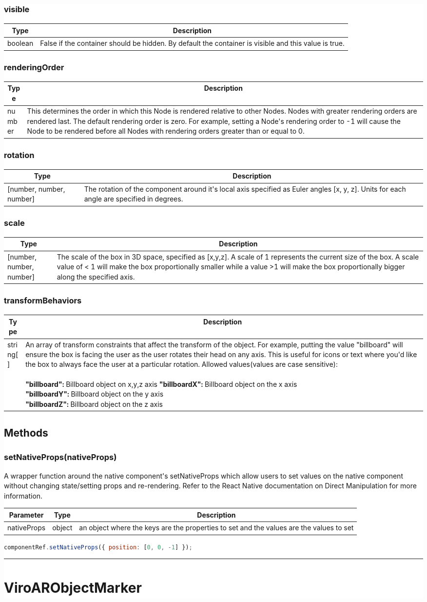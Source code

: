 ### visible

| Type | Description |
|------|-------------|
| boolean | False if the container should be hidden. By default the container is visible and this value is true. |

### renderingOrder

| Type | Description |
|------|-------------|
| number | This determines the order in which this Node is rendered relative to other Nodes. Nodes with greater rendering orders are rendered last. The default rendering order is zero. For example, setting a Node's rendering order to -1 will cause the Node to be rendered before all Nodes with rendering orders greater than or equal to 0. |

### rotation

| Type | Description |
|------|-------------|
| [number, number, number] | The rotation of the component around it's local axis specified as Euler angles [x, y, z]. Units for each angle are specified in degrees. |

### scale

| Type | Description |
|------|-------------|
| [number, number, number] | The scale of the box in 3D space, specified as [x,y,z]. A scale of 1 represents the current size of the box. A scale value of < 1 will make the box proportionally smaller while a value >1 will make the box proportionally bigger along the specified axis. |

### transformBehaviors

| Type | Description |
|------|-------------|
| string[] | An array of transform constraints that affect the transform of the object. For example, putting the value "billboard" will ensure the box is facing the user as the user rotates their head on any axis. This is useful for icons or text where you'd like the box to always face the user at a particular rotation. Allowed values(values are case sensitive):<br><br>**"billboard":** Billboard object on x,y,z axis **"billboardX":** Billboard object on the x axis<br>**"billboardY":** Billboard object on the y axis<br>**"billboardZ":** Billboard object on the z axis |

## Methods

### setNativeProps(nativeProps)

A wrapper function around the native component's setNativeProps which allow users to set values on the native component without changing state/setting props and re-rendering. Refer to the React Native documentation on Direct Manipulation for more information.

| Parameter | Type | Description |
|-----------|------|-------------|
| nativeProps | object | an object where the keys are the properties to set and the values are the values to set |

```javascript
componentRef.setNativeProps({ position: [0, 0, -1] });
```

---

# ViroARObjectMarker
